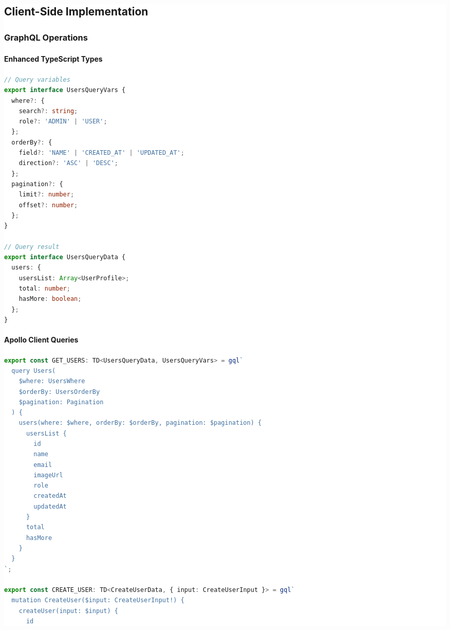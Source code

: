 ```javascript
```

## Client-Side Implementation

### GraphQL Operations

#### Enhanced TypeScript Types

```typescript
// Query variables
export interface UsersQueryVars {
  where?: {
    search?: string;
    role?: 'ADMIN' | 'USER';
  };
  orderBy?: {
    field?: 'NAME' | 'CREATED_AT' | 'UPDATED_AT';
    direction?: 'ASC' | 'DESC';
  };
  pagination?: {
    limit?: number;
    offset?: number;
  };
}

// Query result
export interface UsersQueryData {
  users: {
    usersList: Array<UserProfile>;
    total: number;
    hasMore: boolean;
  };
}
```

#### Apollo Client Queries

```typescript
export const GET_USERS: TD<UsersQueryData, UsersQueryVars> = gql`
  query Users(
    $where: UsersWhere
    $orderBy: UsersOrderBy
    $pagination: Pagination
  ) {
    users(where: $where, orderBy: $orderBy, pagination: $pagination) {
      usersList {
        id
        name
        email
        imageUrl
        role
        createdAt
        updatedAt
      }
      total
      hasMore
    }
  }
`;

export const CREATE_USER: TD<CreateUserData, { input: CreateUserInput }> = gql`
  mutation CreateUser($input: CreateUserInput!) {
    createUser(input: $input) {
      id
```